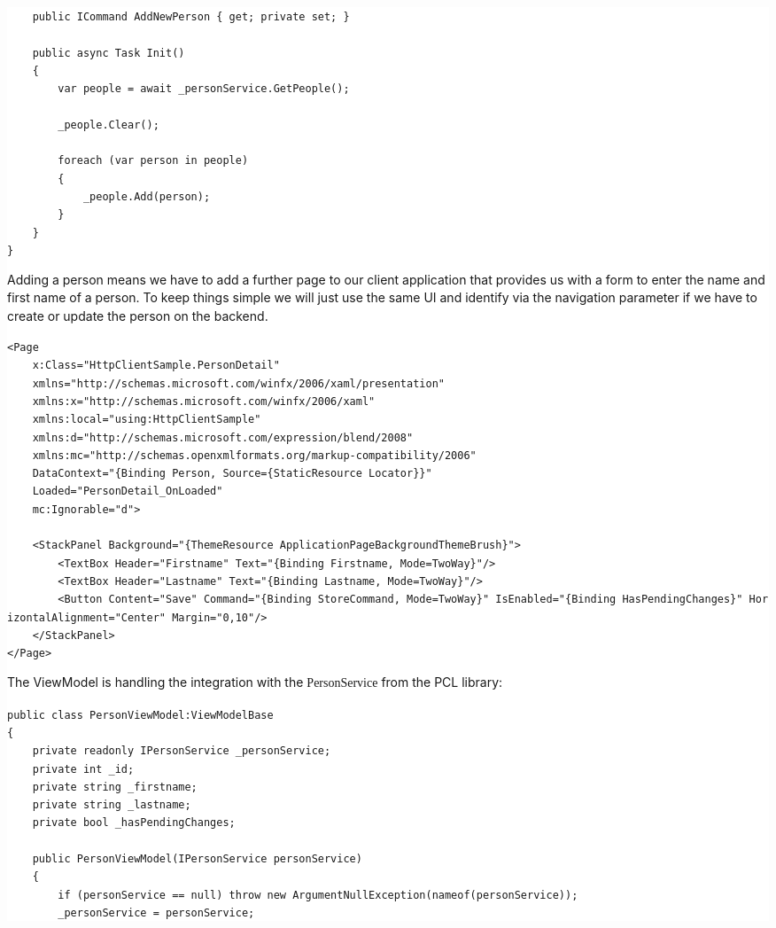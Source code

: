         public ICommand AddNewPerson { get; private set; }
    
        public async Task Init()
        {
            var people = await _personService.GetPeople();
    
            _people.Clear();
    
            foreach (var person in people)
            {
                _people.Add(person);
            }
        }
    }


Adding a person means we have to add a further page to our client application that provides us with a form to enter the name and first name of a person. To keep things simple we will just use the same UI and identify via the navigation parameter if we have to create or update the person on the backend.


    <Page
        x:Class="HttpClientSample.PersonDetail"
        xmlns="http://schemas.microsoft.com/winfx/2006/xaml/presentation"
        xmlns:x="http://schemas.microsoft.com/winfx/2006/xaml"
        xmlns:local="using:HttpClientSample"
        xmlns:d="http://schemas.microsoft.com/expression/blend/2008"
        xmlns:mc="http://schemas.openxmlformats.org/markup-compatibility/2006"
        DataContext="{Binding Person, Source={StaticResource Locator}}"
        Loaded="PersonDetail_OnLoaded"
        mc:Ignorable="d">
    
        <StackPanel Background="{ThemeResource ApplicationPageBackgroundThemeBrush}">
            <TextBox Header="Firstname" Text="{Binding Firstname, Mode=TwoWay}"/>
            <TextBox Header="Lastname" Text="{Binding Lastname, Mode=TwoWay}"/>
            <Button Content="Save" Command="{Binding StoreCommand, Mode=TwoWay}" IsEnabled="{Binding HasPendingChanges}" HorizontalAlignment="Center" Margin="0,10"/>
        </StackPanel>
    </Page>


The ViewModel is handling the integration with the <font face="Consolas">PersonService</font> from the PCL library:


    public class PersonViewModel:ViewModelBase
    {
        private readonly IPersonService _personService;
        private int _id;
        private string _firstname;
        private string _lastname;
        private bool _hasPendingChanges;
    
        public PersonViewModel(IPersonService personService)
        {
            if (personService == null) throw new ArgumentNullException(nameof(personService));
            _personService = personService;
    